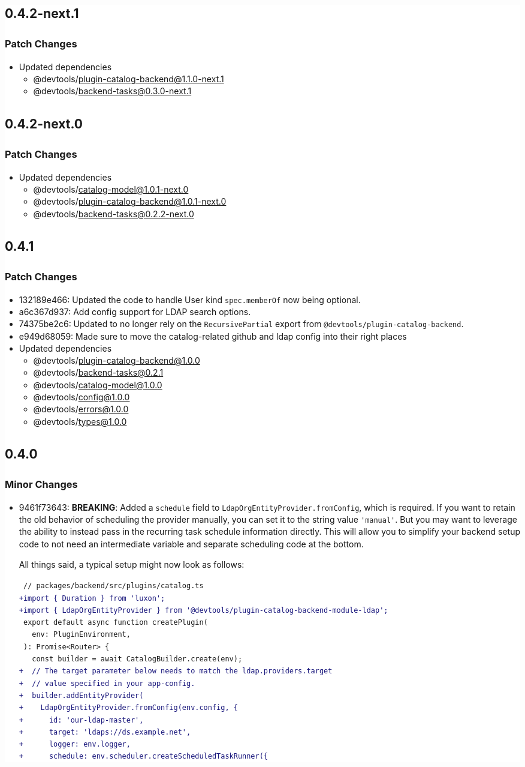 ## 0.4.2-next.1

### Patch Changes

- Updated dependencies
  - @devtools/plugin-catalog-backend@1.1.0-next.1
  - @devtools/backend-tasks@0.3.0-next.1

## 0.4.2-next.0

### Patch Changes

- Updated dependencies
  - @devtools/catalog-model@1.0.1-next.0
  - @devtools/plugin-catalog-backend@1.0.1-next.0
  - @devtools/backend-tasks@0.2.2-next.0

## 0.4.1

### Patch Changes

- 132189e466: Updated the code to handle User kind `spec.memberOf` now being optional.
- a6c367d937: Add config support for LDAP search options.
- 74375be2c6: Updated to no longer rely on the `RecursivePartial` export from `@devtools/plugin-catalog-backend`.
- e949d68059: Made sure to move the catalog-related github and ldap config into their right places
- Updated dependencies
  - @devtools/plugin-catalog-backend@1.0.0
  - @devtools/backend-tasks@0.2.1
  - @devtools/catalog-model@1.0.0
  - @devtools/config@1.0.0
  - @devtools/errors@1.0.0
  - @devtools/types@1.0.0

## 0.4.0

### Minor Changes

- 9461f73643: **BREAKING**: Added a `schedule` field to `LdapOrgEntityProvider.fromConfig`, which is required. If you want to retain the old behavior of scheduling the provider manually, you can set it to the string value `'manual'`. But you may want to leverage the ability to instead pass in the recurring task schedule information directly. This will allow you to simplify your backend setup code to not need an intermediate variable and separate scheduling code at the bottom.

  All things said, a typical setup might now look as follows:

  ```diff
   // packages/backend/src/plugins/catalog.ts
  +import { Duration } from 'luxon';
  +import { LdapOrgEntityProvider } from '@devtools/plugin-catalog-backend-module-ldap';
   export default async function createPlugin(
     env: PluginEnvironment,
   ): Promise<Router> {
     const builder = await CatalogBuilder.create(env);
  +  // The target parameter below needs to match the ldap.providers.target
  +  // value specified in your app-config.
  +  builder.addEntityProvider(
  +    LdapOrgEntityProvider.fromConfig(env.config, {
  +      id: 'our-ldap-master',
  +      target: 'ldaps://ds.example.net',
  +      logger: env.logger,
  +      schedule: env.scheduler.createScheduledTaskRunner({
  ```